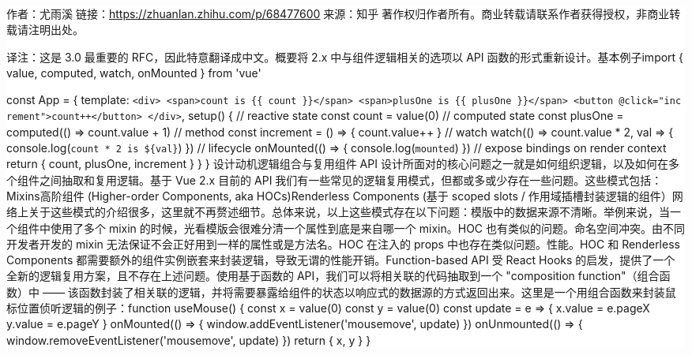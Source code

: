作者：尤雨溪
链接：https://zhuanlan.zhihu.com/p/68477600
来源：知乎
著作权归作者所有。商业转载请联系作者获得授权，非商业转载请注明出处。

译注：这是 3.0 最重要的 RFC，因此特意翻译成中文。概要将 2.x 中与组件逻辑相关的选项以 API 函数的形式重新设计。基本例子import { value, computed, watch, onMounted } from 'vue'

const App = {
  template: `
    <div>
      <span>count is {{ count }}</span>
      <span>plusOne is {{ plusOne }}</span>
      <button @click="increment">count++</button>
    </div>
  `,
  setup() {
    // reactive state
    const count = value(0)
    // computed state
    const plusOne = computed(() => count.value + 1)
    // method
    const increment = () => { count.value++ }
    // watch
    watch(() => count.value * 2, val => {
      console.log(`count * 2 is ${val}`)
    })
    // lifecycle
    onMounted(() => {
      console.log(`mounted`)
    })
    // expose bindings on render context
    return {
      count,
      plusOne,
      increment
    }
  }
}
设计动机逻辑组合与复用组件 API 设计所面对的核心问题之一就是如何组织逻辑，以及如何在多个组件之间抽取和复用逻辑。基于 Vue 2.x 目前的 API 我们有一些常见的逻辑复用模式，但都或多或少存在一些问题。这些模式包括：Mixins高阶组件 (Higher-order Components, aka HOCs)Renderless Components (基于 scoped slots / 作用域插槽封装逻辑的组件）网络上关于这些模式的介绍很多，这里就不再赘述细节。总体来说，以上这些模式存在以下问题：模版中的数据来源不清晰。举例来说，当一个组件中使用了多个 mixin 的时候，光看模版会很难分清一个属性到底是来自哪一个 mixin。HOC 也有类似的问题。命名空间冲突。由不同开发者开发的 mixin 无法保证不会正好用到一样的属性或是方法名。HOC 在注入的 props 中也存在类似问题。性能。HOC 和 Renderless Components 都需要额外的组件实例嵌套来封装逻辑，导致无谓的性能开销。Function-based API 受 React Hooks 的启发，提供了一个全新的逻辑复用方案，且不存在上述问题。使用基于函数的 API，我们可以将相关联的代码抽取到一个 "composition function"（组合函数）中 —— 该函数封装了相关联的逻辑，并将需要暴露给组件的状态以响应式的数据源的方式返回出来。这里是一个用组合函数来封装鼠标位置侦听逻辑的例子：function useMouse() {
  const x = value(0)
  const y = value(0)
  const update = e => {
    x.value = e.pageX
    y.value = e.pageY
  }
  onMounted(() => {
    window.addEventListener('mousemove', update)
  })
  onUnmounted(() => {
    window.removeEventListener('mousemove', update)
  })
  return { x, y }
}
